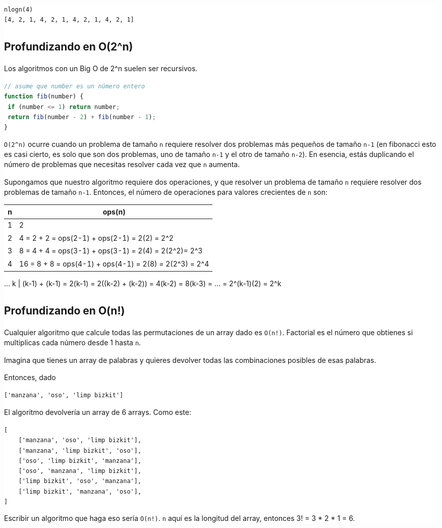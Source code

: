 ```
nlogn(4)
[4, 2, 1, 4, 2, 1, 4, 2, 1, 4, 2, 1]
```

## Profundizando en O(2^n)

Los algoritmos con un Big O de 2^n suelen ser recursivos.

```js
// asume que number es un número entero
function fib(number) {
 if (number <= 1) return number;
 return fib(number - 2) + fib(number - 1);
}
```

`O(2^n)` ocurre cuando un problema de tamaño `n` requiere resolver dos problemas más pequeños de tamaño `n-1` (en fibonacci esto es casi cierto, es solo que son dos problemas, uno de tamaño `n-1` y el otro de tamaño `n-2`). En esencia, estás duplicando el número de problemas que necesitas resolver cada vez que `n` aumenta.

Supongamos que nuestro algoritmo requiere dos operaciones, y que resolver un problema de tamaño `n` requiere resolver dos problemas de tamaño `n-1`. Entonces, el número de operaciones para valores crecientes de `n` son:

n   |  ops(n)
--- | ---
1   | 2 
2   | 4 = 2 + 2 = ops(2-1) + ops(2-1) = 2(2) = 2^2
3   | 8 = 4 + 4 = ops(3-1) + ops(3-1) = 2(4) = 2(2^2)= 2^3
4   | 16 = 8 + 8 = ops(4-1) + ops(4-1) = 2(8) = 2(2^3) = 2^4
...
k   | (k-1) + (k-1) = 2(k-1) = 2((k-2) + (k-2)) = 4(k-2) = 8(k-3) = ... = 2^(k-1)(2) = 2^k

## Profundizando en O(n!)

Cualquier algoritmo que calcule todas las permutaciones de un array dado es `O(n!)`. Factorial es el número que obtienes si multiplicas cada número desde 1 hasta `n`.

Imagina que tienes un array de palabras y quieres devolver todas las combinaciones posibles de esas palabras.

Entonces, dado
```
['manzana', 'oso', 'limp bizkit']
```

El algoritmo devolvería un array de 6 arrays. Como este:
```
[
	['manzana', 'oso', 'limp bizkit'],
	['manzana', 'limp bizkit', 'oso'],
	['oso', 'limp bizkit', 'manzana'],
	['oso', 'manzana', 'limp bizkit'],
	['limp bizkit', 'oso', 'manzana'],
	['limp bizkit', 'manzana', 'oso'],
]
```
Escribir un algoritmo que haga eso sería `O(n!)`. `n` aquí es la longitud del array, entonces 3! = 3 * 2 * 1 = 6. 
